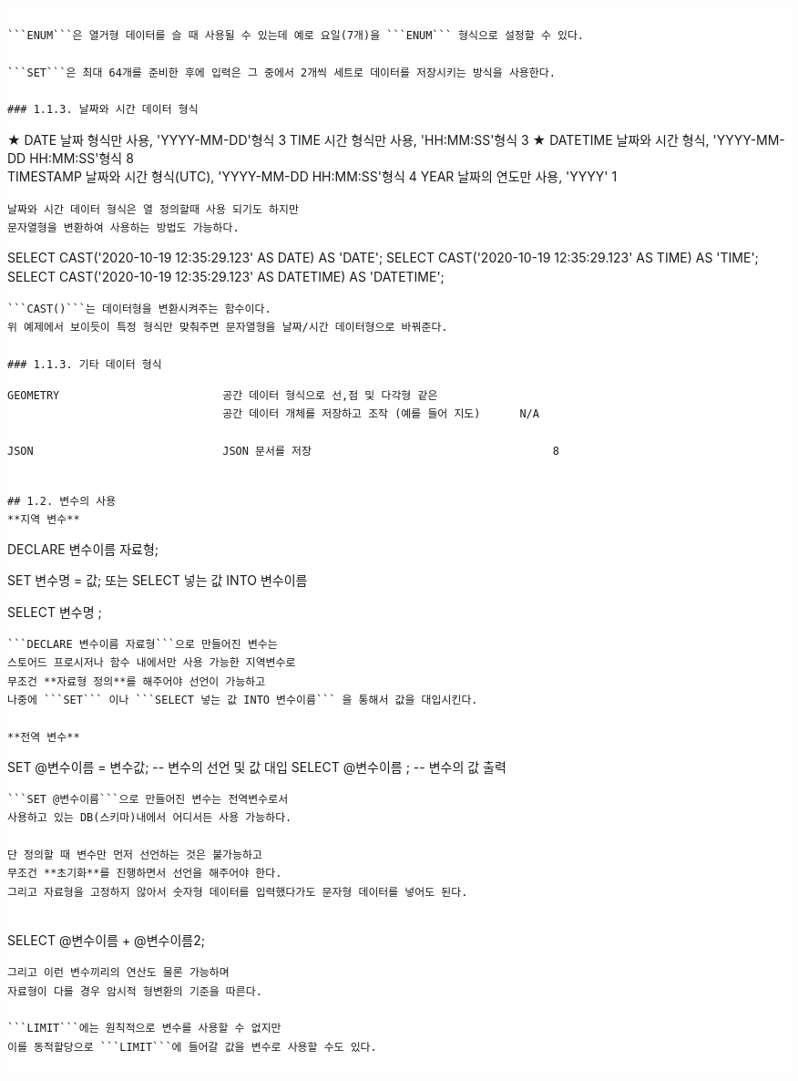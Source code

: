 ```
    
```ENUM```은 열거형 데이터를 슬 때 사용될 수 있는데 예로 요일(7개)을 ```ENUM``` 형식으로 설정할 수 있다.    
  
```SET```은 최대 64개를 준비한 후에 입력은 그 중에서 2개씩 세트로 데이터를 저장시키는 방식을 사용한다.  
  
### 1.1.3. 날짜와 시간 데이터 형식
```
★  DATE                             날짜 형식만 사용, 'YYYY-MM-DD'형식                   3
    TIME                             시간 형식만 사용, 'HH:MM:SS'형식                     3
★  DATETIME                         날짜와 시간 형식, 'YYYY-MM-DD HH:MM:SS'형식          8    
    TIMESTAMP                        날짜와 시간 형식(UTC), 'YYYY-MM-DD HH:MM:SS'형식     4
    YEAR                             날짜의 연도만 사용, 'YYYY'                           1
```
날짜와 시간 데이터 형식은 열 정의할때 사용 되기도 하지만    
문자열형을 변환하여 사용하는 방법도 가능하다.   
```
SELECT CAST('2020-10-19 12:35:29.123' AS DATE) AS 'DATE';
SELECT CAST('2020-10-19 12:35:29.123' AS TIME) AS 'TIME';
SELECT CAST('2020-10-19 12:35:29.123' AS DATETIME) AS 'DATETIME';
```
```CAST()```는 데이터형을 변환시켜주는 함수이다.    
위 예제에서 보이듯이 특정 형식만 맞춰주면 문자열형을 날짜/시간 데이터형으로 바꿔준다.   
    
### 1.1.3. 기타 데이터 형식
```
    GEOMETRY                         공간 데이터 형식으로 선,점 및 다각형 같은 
                                     공간 데이터 개체를 저장하고 조작 (예를 들어 지도)      N/A 
                                     
    JSON                             JSON 문서를 저장                                     8         
```
  
## 1.2. 변수의 사용
**지역 변수**
```
DECLARE 변수이름 자료형;

SET 변수명 = 값; 
또는 
SELECT 넣는 값 INTO 변수이름

SELECT 변수명 ;
```
```DECLARE 변수이름 자료형```으로 만들어진 변수는   
스토어드 프로시저나 함수 내에서만 사용 가능한 지역변수로       
무조건 **자료형 정의**를 해주어야 선언이 가능하고    
나중에 ```SET``` 이나 ```SELECT 넣는 값 INTO 변수이름``` 을 통해서 값을 대입시킨다.  
  
**전역 변수**
```
SET @변수이름 = 변수값;            -- 변수의 선언 및 값 대입
SELECT @변수이름 ;                -- 변수의 값 출력              
```
```SET @변수이름```으로 만들어진 변수는 전역변수로서  
사용하고 있는 DB(스키마)내에서 어디서든 사용 가능하다.   
   
단 정의할 때 변수만 먼저 선언하는 것은 불가능하고  
무조건 **초기화**를 진행하면서 선언을 해주어야 한다.  
그리고 자료형을 고정하지 않아서 숫자형 데이터를 입력했다가도 문자형 데이터를 넣어도 된다.  
    
```
SELECT @변수이름 + @변수이름2;
```  
그리고 이런 변수끼리의 연산도 물론 가능하며      
자료형이 다를 경우 암시적 형변환의 기준을 따른다.    
  
```LIMIT```에는 원칙적으로 변수를 사용할 수 없지만  
이를 동적할당으로 ```LIMIT```에 들어갈 값을 변수로 사용할 수도 있다.  
  
```
